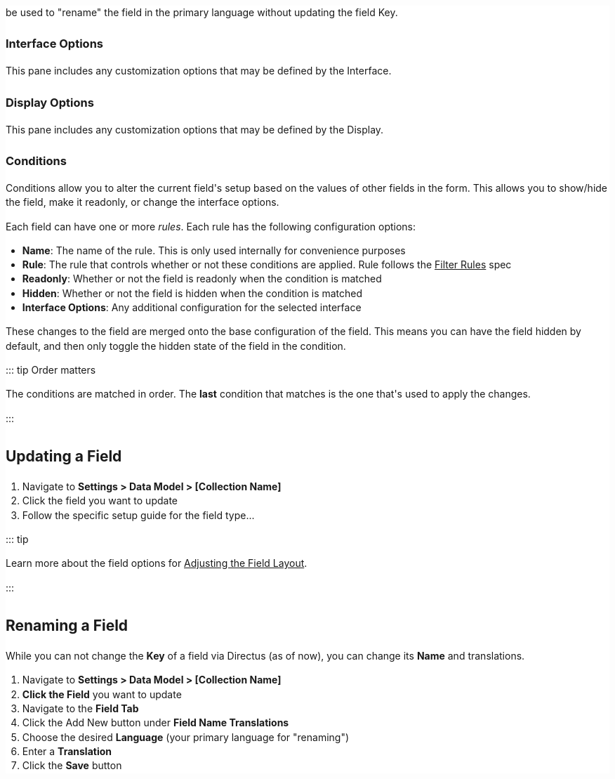   be used to "rename" the field in the primary language without updating the field Key.

### Interface Options

This pane includes any customization options that may be defined by the Interface.

### Display Options

This pane includes any customization options that may be defined by the Display.

### Conditions

Conditions allow you to alter the current field's setup based on the values of other fields in the form. This allows you
to show/hide the field, make it readonly, or change the interface options.

Each field can have one or more _rules_. Each rule has the following configuration options:

- **Name**: The name of the rule. This is only used internally for convenience purposes
- **Rule**: The rule that controls whether or not these conditions are applied. Rule follows the
  [Filter Rules](/reference/filter-rules) spec
- **Readonly**: Whether or not the field is readonly when the condition is matched
- **Hidden**: Whether or not the field is hidden when the condition is matched
- **Interface Options**: Any additional configuration for the selected interface

These changes to the field are merged onto the base configuration of the field. This means you can have the field hidden
by default, and then only toggle the hidden state of the field in the condition.

::: tip Order matters

The conditions are matched in order. The **last** condition that matches is the one that's used to apply the changes.

:::

## Updating a Field

1. Navigate to **Settings > Data Model > [Collection Name]**
2. Click the field you want to update
3. Follow the specific setup guide for the field type...

::: tip

Learn more about the field options for [Adjusting the Field Layout](#adjusting-field-arrangement).

:::

## Renaming a Field

While you can not change the **Key** of a field via Directus (as of now), you can change its **Name** and translations.

1. Navigate to **Settings > Data Model > [Collection Name]**
2. **Click the Field** you want to update
3. Navigate to the **Field Tab**
4. Click the Add New button under **Field Name Translations**
5. Choose the desired **Language** (your primary language for "renaming")
6. Enter a **Translation**
7. Click the **Save** button

